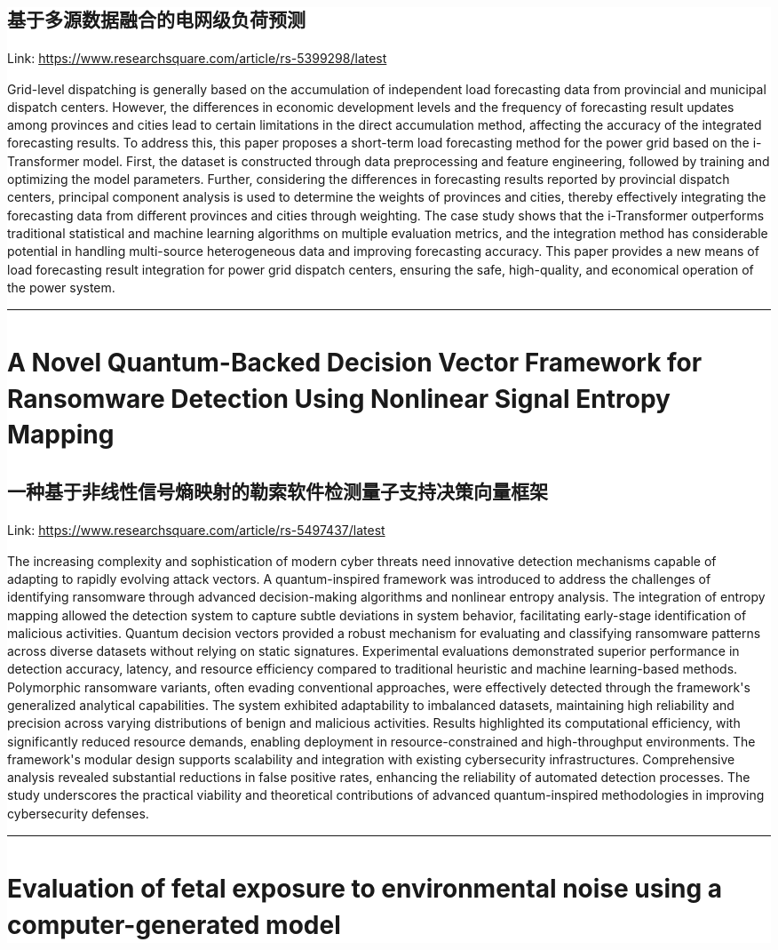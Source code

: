## 基于多源数据融合的电网级负荷预测

Link: https://www.researchsquare.com/article/rs-5399298/latest

Grid-level dispatching is generally based on the accumulation of independent load forecasting data from provincial and municipal dispatch centers. However, the differences in economic development levels and the frequency of forecasting result updates among provinces and cities lead to certain limitations in the direct accumulation method, affecting the accuracy of the integrated forecasting results. To address this, this paper proposes a short-term load forecasting method for the power grid based on the i-Transformer model. First, the dataset is constructed through data preprocessing and feature engineering, followed by training and optimizing the model parameters. Further, considering the differences in forecasting results reported by provincial dispatch centers, principal component analysis is used to determine the weights of provinces and cities, thereby effectively integrating the forecasting data from different provinces and cities through weighting. The case study shows that the i-Transformer outperforms traditional statistical and machine learning algorithms on multiple evaluation metrics, and the integration method has considerable potential in handling multi-source heterogeneous data and improving forecasting accuracy. This paper provides a new means of load forecasting result integration for power grid dispatch centers, ensuring the safe, high-quality, and economical operation of the power system.


---
# A Novel Quantum-Backed Decision Vector Framework for Ransomware Detection Using Nonlinear Signal Entropy Mapping

## 一种基于非线性信号熵映射的勒索软件检测量子支持决策向量框架

Link: https://www.researchsquare.com/article/rs-5497437/latest

The increasing complexity and sophistication of modern cyber threats need innovative detection mechanisms capable of adapting to rapidly evolving attack vectors. A quantum-inspired framework was introduced to address the challenges of identifying ransomware through advanced decision-making algorithms and nonlinear entropy analysis. The integration of entropy mapping allowed the detection system to capture subtle deviations in system behavior, facilitating early-stage identification of malicious activities. Quantum decision vectors provided a robust mechanism for evaluating and classifying ransomware patterns across diverse datasets without relying on static signatures. Experimental evaluations demonstrated superior performance in detection accuracy, latency, and resource efficiency compared to traditional heuristic and machine learning-based methods. Polymorphic ransomware variants, often evading conventional approaches, were effectively detected through the framework's generalized analytical capabilities. The system exhibited adaptability to imbalanced datasets, maintaining high reliability and precision across varying distributions of benign and malicious activities. Results highlighted its computational efficiency, with significantly reduced resource demands, enabling deployment in resource-constrained and high-throughput environments. The framework's modular design supports scalability and integration with existing cybersecurity infrastructures. Comprehensive analysis revealed substantial reductions in false positive rates, enhancing the reliability of automated detection processes. The study underscores the practical viability and theoretical contributions of advanced quantum-inspired methodologies in improving cybersecurity defenses.


---
# Evaluation of fetal exposure to environmental noise using a computer-generated model
